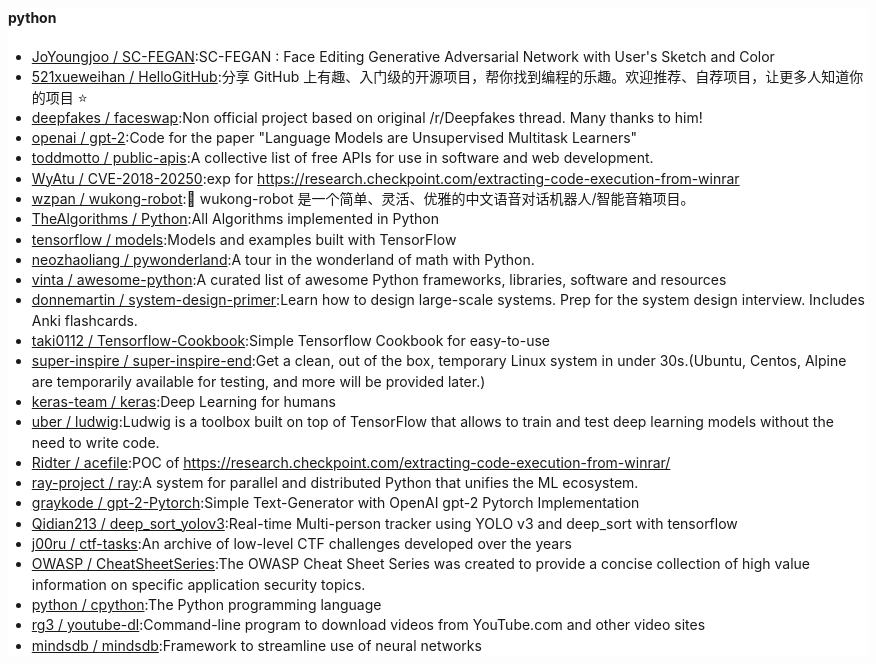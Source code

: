 #### python
* [JoYoungjoo / SC-FEGAN](https://github.com/JoYoungjoo/SC-FEGAN):SC-FEGAN : Face Editing Generative Adversarial Network with User's Sketch and Color
* [521xueweihan / HelloGitHub](https://github.com/521xueweihan/HelloGitHub):分享 GitHub 上有趣、入门级的开源项目，帮你找到编程的乐趣。欢迎推荐、自荐项目，让更多人知道你的项目 ⭐️
* [deepfakes / faceswap](https://github.com/deepfakes/faceswap):Non official project based on original /r/Deepfakes thread. Many thanks to him!
* [openai / gpt-2](https://github.com/openai/gpt-2):Code for the paper "Language Models are Unsupervised Multitask Learners"
* [toddmotto / public-apis](https://github.com/toddmotto/public-apis):A collective list of free APIs for use in software and web development.
* [WyAtu / CVE-2018-20250](https://github.com/WyAtu/CVE-2018-20250):exp for https://research.checkpoint.com/extracting-code-execution-from-winrar
* [wzpan / wukong-robot](https://github.com/wzpan/wukong-robot):🤖 wukong-robot 是一个简单、灵活、优雅的中文语音对话机器人/智能音箱项目。
* [TheAlgorithms / Python](https://github.com/TheAlgorithms/Python):All Algorithms implemented in Python
* [tensorflow / models](https://github.com/tensorflow/models):Models and examples built with TensorFlow
* [neozhaoliang / pywonderland](https://github.com/neozhaoliang/pywonderland):A tour in the wonderland of math with Python.
* [vinta / awesome-python](https://github.com/vinta/awesome-python):A curated list of awesome Python frameworks, libraries, software and resources
* [donnemartin / system-design-primer](https://github.com/donnemartin/system-design-primer):Learn how to design large-scale systems. Prep for the system design interview. Includes Anki flashcards.
* [taki0112 / Tensorflow-Cookbook](https://github.com/taki0112/Tensorflow-Cookbook):Simple Tensorflow Cookbook for easy-to-use
* [super-inspire / super-inspire-end](https://github.com/super-inspire/super-inspire-end):Get a clean, out of the box, temporary Linux system in under 30s.(Ubuntu, Centos, Alpine are temporarily available for testing, and more will be provided later.)
* [keras-team / keras](https://github.com/keras-team/keras):Deep Learning for humans
* [uber / ludwig](https://github.com/uber/ludwig):Ludwig is a toolbox built on top of TensorFlow that allows to train and test deep learning models without the need to write code.
* [Ridter / acefile](https://github.com/Ridter/acefile):POC of https://research.checkpoint.com/extracting-code-execution-from-winrar/
* [ray-project / ray](https://github.com/ray-project/ray):A system for parallel and distributed Python that unifies the ML ecosystem.
* [graykode / gpt-2-Pytorch](https://github.com/graykode/gpt-2-Pytorch):Simple Text-Generator with OpenAI gpt-2 Pytorch Implementation
* [Qidian213 / deep_sort_yolov3](https://github.com/Qidian213/deep_sort_yolov3):Real-time Multi-person tracker using YOLO v3 and deep_sort with tensorflow
* [j00ru / ctf-tasks](https://github.com/j00ru/ctf-tasks):An archive of low-level CTF challenges developed over the years
* [OWASP / CheatSheetSeries](https://github.com/OWASP/CheatSheetSeries):The OWASP Cheat Sheet Series was created to provide a concise collection of high value information on specific application security topics.
* [python / cpython](https://github.com/python/cpython):The Python programming language
* [rg3 / youtube-dl](https://github.com/rg3/youtube-dl):Command-line program to download videos from YouTube.com and other video sites
* [mindsdb / mindsdb](https://github.com/mindsdb/mindsdb):Framework to streamline use of neural networks
